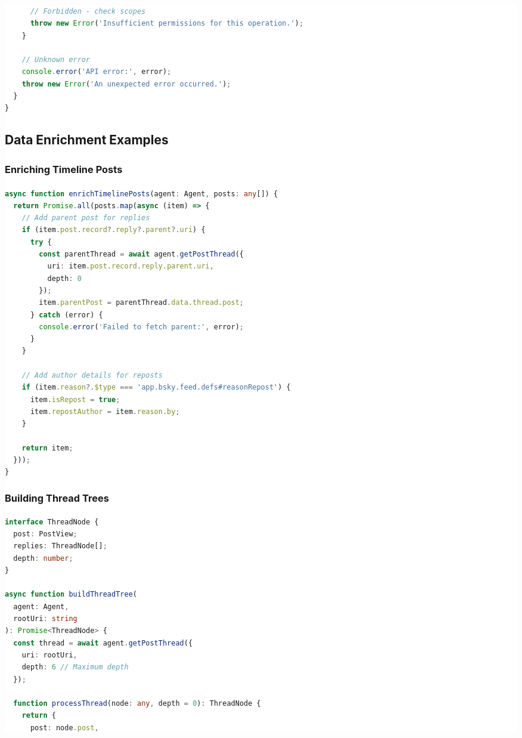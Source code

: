 ```typescript
      // Forbidden - check scopes
      throw new Error('Insufficient permissions for this operation.');
    }
    
    // Unknown error
    console.error('API error:', error);
    throw new Error('An unexpected error occurred.');
  }
}
```

## Data Enrichment Examples

### Enriching Timeline Posts

```typescript
async function enrichTimelinePosts(agent: Agent, posts: any[]) {
  return Promise.all(posts.map(async (item) => {
    // Add parent post for replies
    if (item.post.record?.reply?.parent?.uri) {
      try {
        const parentThread = await agent.getPostThread({
          uri: item.post.record.reply.parent.uri,
          depth: 0
        });
        item.parentPost = parentThread.data.thread.post;
      } catch (error) {
        console.error('Failed to fetch parent:', error);
      }
    }
    
    // Add author details for reposts
    if (item.reason?.$type === 'app.bsky.feed.defs#reasonRepost') {
      item.isRepost = true;
      item.repostAuthor = item.reason.by;
    }
    
    return item;
  }));
}
```

### Building Thread Trees

```typescript
interface ThreadNode {
  post: PostView;
  replies: ThreadNode[];
  depth: number;
}

async function buildThreadTree(
  agent: Agent, 
  rootUri: string
): Promise<ThreadNode> {
  const thread = await agent.getPostThread({
    uri: rootUri,
    depth: 6 // Maximum depth
  });
  
  function processThread(node: any, depth = 0): ThreadNode {
    return {
      post: node.post,
```